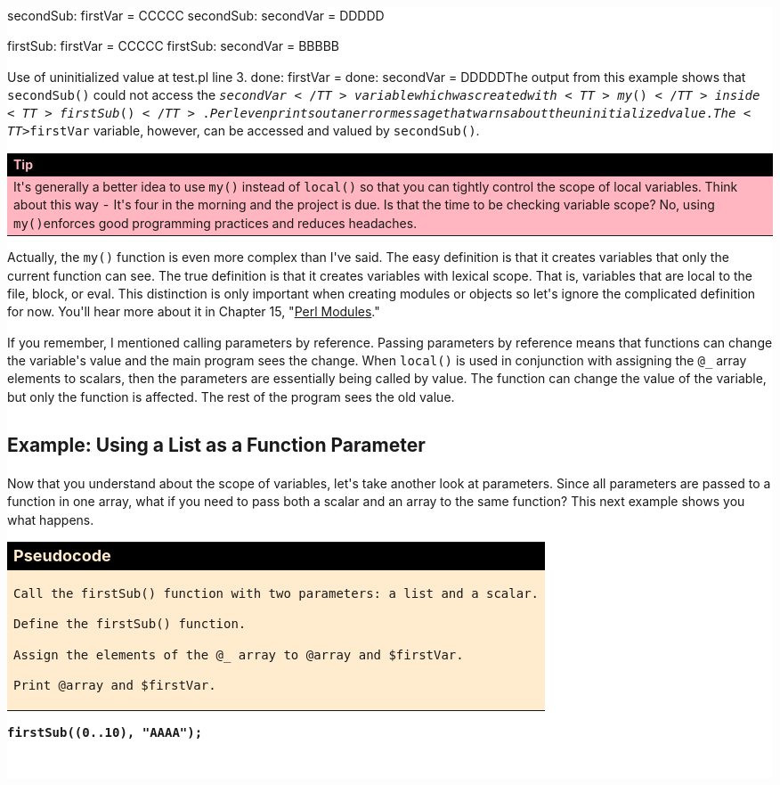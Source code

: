 secondSub: firstVar  = CCCCC
secondSub: secondVar = DDDDD

firstSub: firstVar  = CCCCC
firstSub: secondVar = BBBBB

Use of uninitialized value at test.pl line 3.
done: firstVar  =
done: secondVar = DDDDD</PRE></B>The output from this example shows that 
<TT>secondSub()</TT> could not access the <TT>$secondVar</TT> variable which was 
created with <TT>my()</TT> inside <TT>firstSub()</TT>. Perl even prints out an 
error message that warns about the uninitialized value. The <TT>$firstVar</TT> 
variable, however, can be accessed and valued by <TT>secondSub()</TT>. 
<P>
<TABLE cellSpacing=0 cellPadding=0 border=0>
  <TBODY>
  <TR>
    <TD bgColor=black><FONT color=lightpink SIZE-4><B>Tip</B></FONT></TD></TR>
  <TR>
    <TD bgColor=lightpink>It's generally a better idea to use <TT>my()</TT> 
      instead of <TT>local()</TT> so that you can tightly control the scope of 
      local variables. Think about this way - It's four in the morning and the 
      project is due. Is that the time to be checking variable scope? No, using 
      <TT>my()</TT>enforces good programming practices and reduces 
    headaches.<BR></TD></TR></TBODY></TABLE>
<P>Actually, the <TT>my()</TT> function is even more complex than I've said. The 
easy definition is that it creates variables that only the current function can 
see. The true definition is that it creates variables with lexical scope. That 
is, variables that are local to the file, block, or eval. This distinction is 
only important when creating modules or objects so let's ignore the complicated 
definition for now. You'll hear more about it in Chapter 15, "<A 
href="ch15.htm">Perl Modules</A>." 
<P>If you remember, I mentioned calling parameters by reference. Passing 
parameters by reference means that functions can change the variable's value and 
the main program sees the change. When <TT>local()</TT> is used in conjunction 
with assigning the <TT>@_</TT> array elements to scalars, then the parameters 
are essentially being called by value. The function can change the value of the 
variable, but only the function is affected. The rest of the program sees the 
old value. 
<H2><A name="Example: Using a List as a Function Parameter">Example: Using a 
List as a Function Parameter</A></H2>Now that you understand about the scope of 
variables, let's take another look at parameters. Since all parameters are 
passed to a function in one array, what if you need to pass both a scalar and an 
array to the same function? This next example shows you what happens. 
<P>
<TABLE cellSpacing=0 cellPadding=0 border=0>
  <TBODY>
  <TR>
    <TD bgColor=black><FONT color=blanchedalmond 
      size=4><B>Pseudocode</B></FONT></TD></TR>
  <TR>
    <TD bgColor=blanchedalmond><TT>
      <P>Call the firstSub() function with two parameters: a list and a scalar. 
      <P>Define the firstSub() function. 
      <P>Assign the elements of the @_ array to @array and $firstVar. 
      <P>Print @array and $firstVar.</TT></P></TD></TR></TBODY></TABLE><B><PRE>firstSub((0..10), "AAAA");

